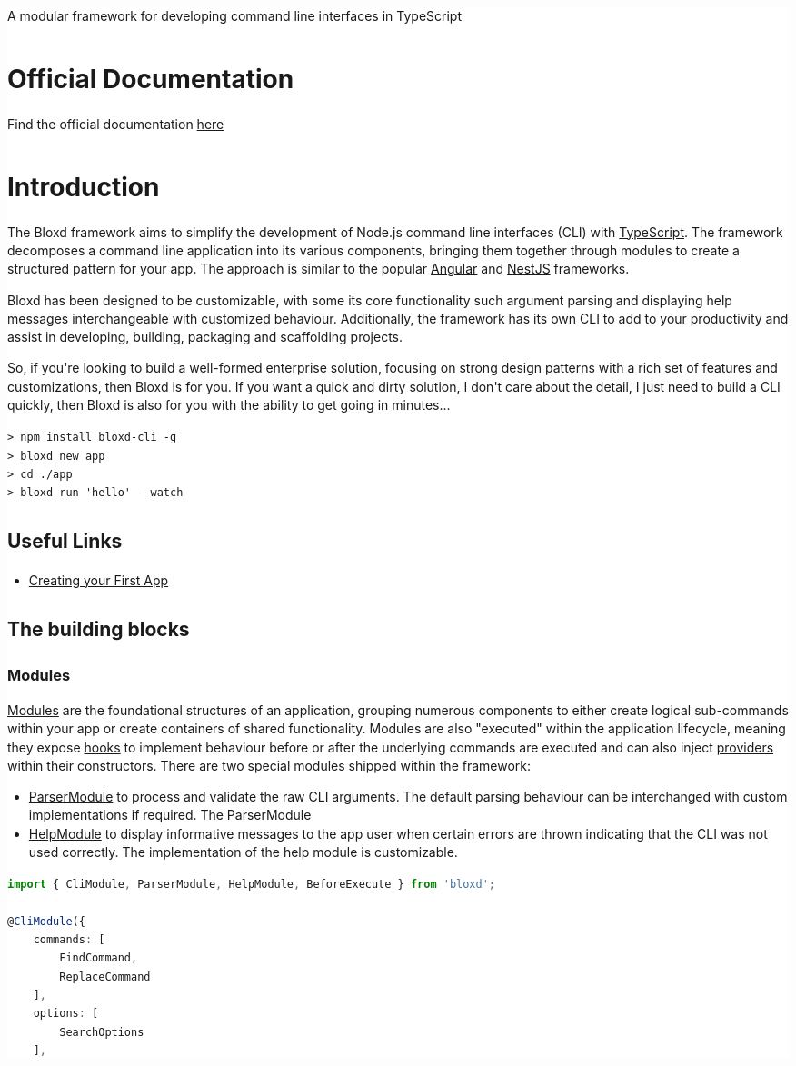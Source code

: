 A modular framework for developing command line interfaces in TypeScript

# Official Documentation

Find the official documentation [here](https://bloxd.dev)

# Introduction

The Bloxd framework aims to simplify the development of Node.js command line interfaces (CLI) with [TypeScript](https://www.typescriptlang.org/). The framework decomposes a command line application into its various components, bringing them together through modules to create a structured pattern for your app. The approach is similar to the popular [Angular](https://angular.io/) and [NestJS](https://nestjs.com/) frameworks. 

Bloxd has been designed to be customizable, with some its core functionality such argument parsing and displaying help messages interchangeable with customized behaviour. Additionally, the framework has its own CLI to add to your productivity and assist in developing, building, packaging and scaffolding projects. 

So, if you're looking to build a well-formed enterprise solution, focusing on strong design patterns with a rich set of features and customizations, then Bloxd is for you. If you want a quick and dirty solution, I don't care about the detail, I just need to build a CLI quickly, then Bloxd is also for you with the ability to get going in minutes...

```
> npm install bloxd-cli -g
> bloxd new app
> cd ./app
> bloxd run 'hello' --watch
```

## Useful Links

- [Creating your First App](https://bloxd.dev/guide/first-app.html)

## The building blocks

### Modules

[Modules](https://bloxd.dev/guide/modules.html) are the foundational structures of an application, grouping numerous components to either create logical sub-commands within your app or create containers of shared functionality. Modules are also "executed" within the application lifecycle, meaning they expose [hooks](https://bloxd.dev/guide/modules.html#command-hooks) to implement behaviour before or after the underlying commands are executed and can also inject [providers](https://bloxd.dev/guide/providers.html) within their constructors. There are two special modules shipped within the framework:
- [ParserModule](https://bloxd.dev/guide/parser.html) to process and validate the raw CLI arguments. The default parsing behaviour can be interchanged with custom implementations if required. The ParserModule
- [HelpModule](https://bloxd.dev/guide/help.html) to display informative messages to the app user when certain errors are thrown indicating that the CLI was not used correctly. The implementation of the help module is customizable. 
```ts
import { CliModule, ParserModule, HelpModule, BeforeExecute } from 'bloxd';

@CliModule({
    commands: [ 
        FindCommand, 
        ReplaceCommand
    ],
    options: [ 
        SearchOptions 
    ],
```